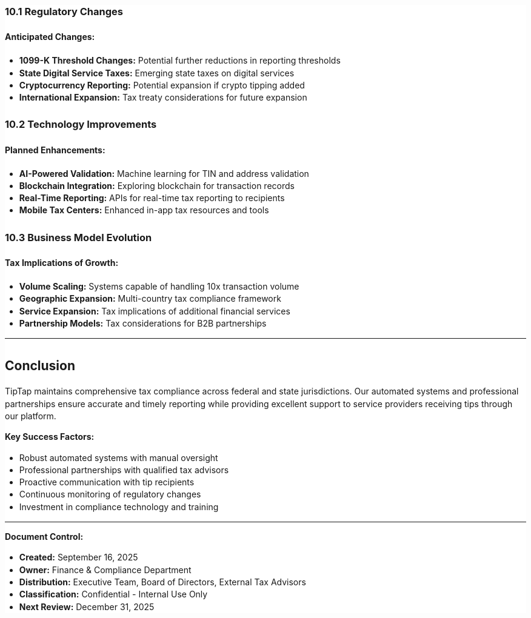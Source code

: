 ### 10.1 Regulatory Changes

#### Anticipated Changes:
- **1099-K Threshold Changes:** Potential further reductions in reporting thresholds
- **State Digital Service Taxes:** Emerging state taxes on digital services
- **Cryptocurrency Reporting:** Potential expansion if crypto tipping added
- **International Expansion:** Tax treaty considerations for future expansion

### 10.2 Technology Improvements

#### Planned Enhancements:
- **AI-Powered Validation:** Machine learning for TIN and address validation
- **Blockchain Integration:** Exploring blockchain for transaction records
- **Real-Time Reporting:** APIs for real-time tax reporting to recipients
- **Mobile Tax Centers:** Enhanced in-app tax resources and tools

### 10.3 Business Model Evolution

#### Tax Implications of Growth:
- **Volume Scaling:** Systems capable of handling 10x transaction volume
- **Geographic Expansion:** Multi-country tax compliance framework
- **Service Expansion:** Tax implications of additional financial services
- **Partnership Models:** Tax considerations for B2B partnerships

---

## Conclusion

TipTap maintains comprehensive tax compliance across federal and state jurisdictions. Our automated systems and professional partnerships ensure accurate and timely reporting while providing excellent support to service providers receiving tips through our platform.

**Key Success Factors:**
- Robust automated systems with manual oversight
- Professional partnerships with qualified tax advisors
- Proactive communication with tip recipients
- Continuous monitoring of regulatory changes
- Investment in compliance technology and training

---

**Document Control:**
- **Created:** September 16, 2025
- **Owner:** Finance & Compliance Department
- **Distribution:** Executive Team, Board of Directors, External Tax Advisors
- **Classification:** Confidential - Internal Use Only
- **Next Review:** December 31, 2025
